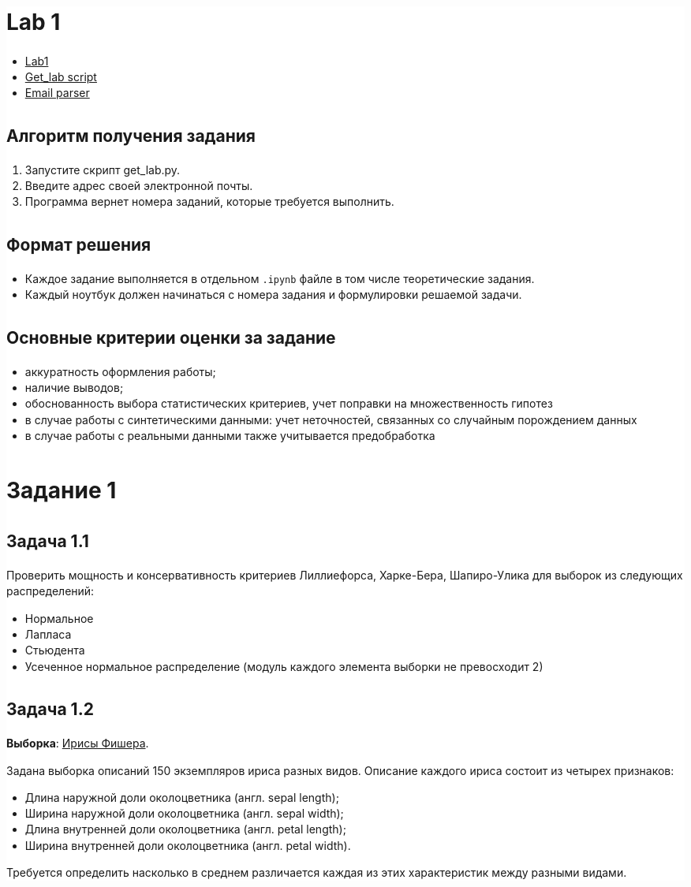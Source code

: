# Lab 1
* [Lab1](https://github.com/yk4r2/AppliedStats/blob/main/MIPT/labs/lab1/main.ipynb)
* [Get_lab script](https://github.com/yk4r2/AppliedStats/blob/main/MIPT/labs/lab1/get_lab.py) 
* [Email parser](https://github.com/yk4r2/AppliedStats/tree/main/MIPT/labs/lab1/github_parser)

## Алгоритм получения задания
1. Запустите скрипт get_lab.py.
2. Введите адрес своей электронной почты.
3. Программа вернет номера заданий, которые требуется выполнить.

## Формат решения
* Каждое задание выполняется в отдельном `.ipynb` файле в том числе теоретические задания.
* Каждый ноутбук должен начинаться с номера задания и формулировки решаемой задачи.

## Основные критерии оценки за задание
* аккуратность оформления работы;
* наличие выводов;
* обоснованность выбора статистических критериев, учет поправки на множественность гипотез
* в случае работы с синтетическими данными: учет неточностей, связанных со случайным порождением данных
* в случае работы с реальными данными также учитывается предобработка
 
# Задание 1

## Задача 1.1
Проверить мощность и консервативность критериев Лиллиефорса, Харке-Бера, Шапиро-Улика для выборок из следующих распределений:
* Нормальное
* Лапласа
* Стьюдента
* Усеченное нормальное распределение (модуль каждого элемента выборки не превосходит 2)

## Задача 1.2
**Выборка**: [Ирисы Фишера](https://scikit-learn.org/stable/modules/generated/sklearn.datasets.load_iris.html).

Задана выборка описаний 150 экземпляров ириса разных видов. Описание каждого ириса состоит из четырех признаков:
* Длина наружной доли околоцветника (англ. sepal length);
* Ширина наружной доли околоцветника (англ. sepal width);
* Длина внутренней доли околоцветника (англ. petal length);
* Ширина внутренней доли околоцветника (англ. petal width).

Требуется определить насколько в среднем различается каждая из этих характеристик между разными видами.
